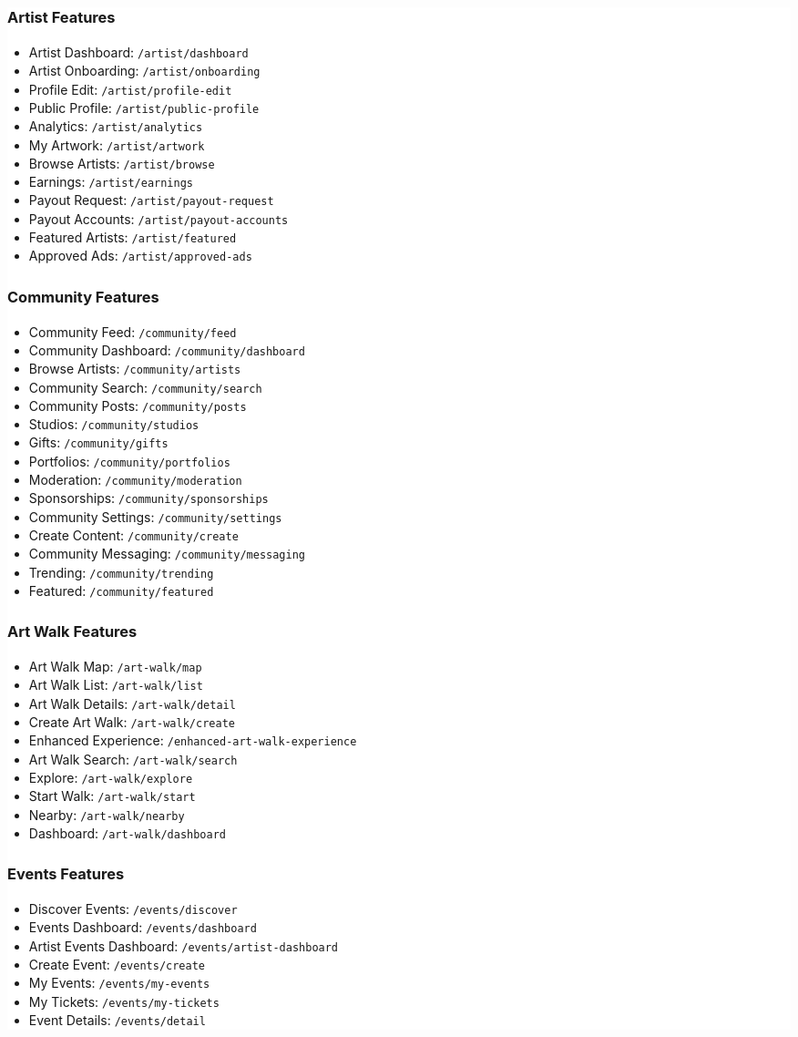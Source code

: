 ### Artist Features

- Artist Dashboard: `/artist/dashboard`
- Artist Onboarding: `/artist/onboarding`
- Profile Edit: `/artist/profile-edit`
- Public Profile: `/artist/public-profile`
- Analytics: `/artist/analytics`
- My Artwork: `/artist/artwork`
- Browse Artists: `/artist/browse`
- Earnings: `/artist/earnings`
- Payout Request: `/artist/payout-request`
- Payout Accounts: `/artist/payout-accounts`
- Featured Artists: `/artist/featured`
- Approved Ads: `/artist/approved-ads`

### Community Features

- Community Feed: `/community/feed`
- Community Dashboard: `/community/dashboard`
- Browse Artists: `/community/artists`
- Community Search: `/community/search`
- Community Posts: `/community/posts`
- Studios: `/community/studios`
- Gifts: `/community/gifts`
- Portfolios: `/community/portfolios`
- Moderation: `/community/moderation`
- Sponsorships: `/community/sponsorships`
- Community Settings: `/community/settings`
- Create Content: `/community/create`
- Community Messaging: `/community/messaging`
- Trending: `/community/trending`
- Featured: `/community/featured`

### Art Walk Features

- Art Walk Map: `/art-walk/map`
- Art Walk List: `/art-walk/list`
- Art Walk Details: `/art-walk/detail`
- Create Art Walk: `/art-walk/create`
- Enhanced Experience: `/enhanced-art-walk-experience`
- Art Walk Search: `/art-walk/search`
- Explore: `/art-walk/explore`
- Start Walk: `/art-walk/start`
- Nearby: `/art-walk/nearby`
- Dashboard: `/art-walk/dashboard`

### Events Features

- Discover Events: `/events/discover`
- Events Dashboard: `/events/dashboard`
- Artist Events Dashboard: `/events/artist-dashboard`
- Create Event: `/events/create`
- My Events: `/events/my-events`
- My Tickets: `/events/my-tickets`
- Event Details: `/events/detail`
